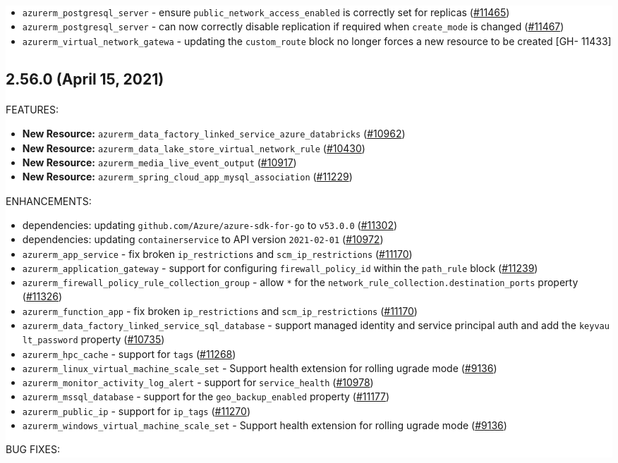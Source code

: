 * `azurerm_postgresql_server` - ensure `public_network_access_enabled` is correctly set for replicas ([#11465](https://github.com/hashicorp/terraform-provider-azurerm/issues/11465))
* `azurerm_postgresql_server` - can now correctly disable replication if required when `create_mode` is changed ([#11467](https://github.com/hashicorp/terraform-provider-azurerm/issues/11467))
* `azurerm_virtual_network_gatewa` - updating the `custom_route` block no longer forces a new resource to be created [GH- 11433]

## 2.56.0 (April 15, 2021)

FEATURES:

* **New Resource:** `azurerm_data_factory_linked_service_azure_databricks` ([#10962](https://github.com/hashicorp/terraform-provider-azurerm/issues/10962))
* **New Resource:** `azurerm_data_lake_store_virtual_network_rule` ([#10430](https://github.com/hashicorp/terraform-provider-azurerm/issues/10430))
* **New Resource:** `azurerm_media_live_event_output` ([#10917](https://github.com/hashicorp/terraform-provider-azurerm/issues/10917))
* **New Resource:** `azurerm_spring_cloud_app_mysql_association` ([#11229](https://github.com/hashicorp/terraform-provider-azurerm/issues/11229))

ENHANCEMENTS:

* dependencies: updating `github.com/Azure/azure-sdk-for-go` to `v53.0.0` ([#11302](https://github.com/hashicorp/terraform-provider-azurerm/issues/11302))
* dependencies: updating `containerservice` to API version `2021-02-01` ([#10972](https://github.com/hashicorp/terraform-provider-azurerm/issues/10972))
* `azurerm_app_service` - fix broken `ip_restrictions` and `scm_ip_restrictions` ([#11170](https://github.com/hashicorp/terraform-provider-azurerm/issues/11170))
* `azurerm_application_gateway` - support for configuring `firewall_policy_id` within the `path_rule` block ([#11239](https://github.com/hashicorp/terraform-provider-azurerm/issues/11239))
* `azurerm_firewall_policy_rule_collection_group` - allow `*` for the `network_rule_collection.destination_ports` property ([#11326](https://github.com/hashicorp/terraform-provider-azurerm/issues/11326))
* `azurerm_function_app` - fix broken `ip_restrictions` and `scm_ip_restrictions` ([#11170](https://github.com/hashicorp/terraform-provider-azurerm/issues/11170))
* `azurerm_data_factory_linked_service_sql_database` - support managed identity and service principal auth and add the `keyvault_password` property ([#10735](https://github.com/hashicorp/terraform-provider-azurerm/issues/10735))
* `azurerm_hpc_cache` - support for `tags` ([#11268](https://github.com/hashicorp/terraform-provider-azurerm/issues/11268))
* `azurerm_linux_virtual_machine_scale_set` - Support health extension for rolling ugrade mode ([#9136](https://github.com/hashicorp/terraform-provider-azurerm/issues/9136))
* `azurerm_monitor_activity_log_alert` - support for `service_health` ([#10978](https://github.com/hashicorp/terraform-provider-azurerm/issues/10978))
* `azurerm_mssql_database` - support for the `geo_backup_enabled` property ([#11177](https://github.com/hashicorp/terraform-provider-azurerm/issues/11177))
* `azurerm_public_ip` - support for `ip_tags` ([#11270](https://github.com/hashicorp/terraform-provider-azurerm/issues/11270))
* `azurerm_windows_virtual_machine_scale_set` - Support health extension for rolling ugrade mode ([#9136](https://github.com/hashicorp/terraform-provider-azurerm/issues/9136))

BUG FIXES:
